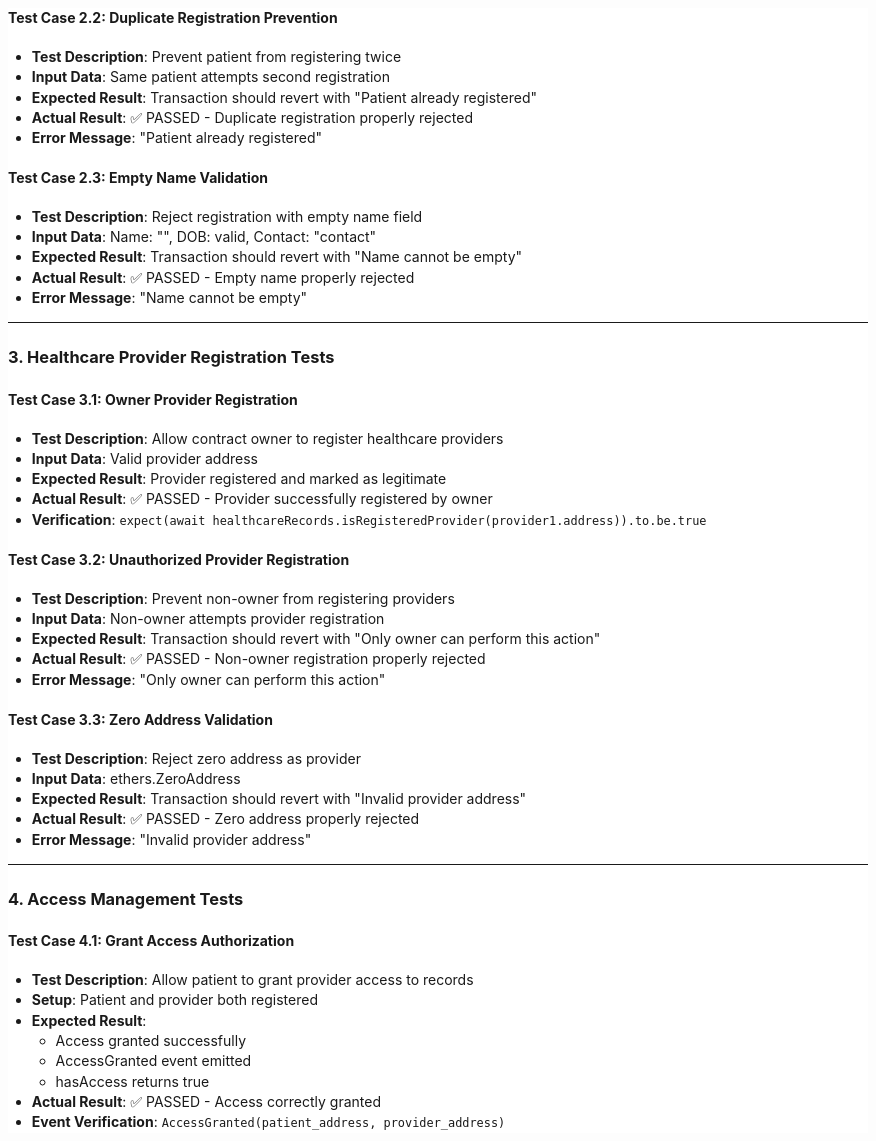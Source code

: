 #### Test Case 2.2: Duplicate Registration Prevention
- **Test Description**: Prevent patient from registering twice
- **Input Data**: Same patient attempts second registration
- **Expected Result**: Transaction should revert with "Patient already registered"
- **Actual Result**: ✅ PASSED - Duplicate registration properly rejected
- **Error Message**: "Patient already registered"

#### Test Case 2.3: Empty Name Validation
- **Test Description**: Reject registration with empty name field
- **Input Data**: Name: "", DOB: valid, Contact: "contact"
- **Expected Result**: Transaction should revert with "Name cannot be empty"
- **Actual Result**: ✅ PASSED - Empty name properly rejected
- **Error Message**: "Name cannot be empty"

---

### 3. Healthcare Provider Registration Tests

#### Test Case 3.1: Owner Provider Registration
- **Test Description**: Allow contract owner to register healthcare providers
- **Input Data**: Valid provider address
- **Expected Result**: Provider registered and marked as legitimate
- **Actual Result**: ✅ PASSED - Provider successfully registered by owner
- **Verification**: `expect(await healthcareRecords.isRegisteredProvider(provider1.address)).to.be.true`

#### Test Case 3.2: Unauthorized Provider Registration
- **Test Description**: Prevent non-owner from registering providers
- **Input Data**: Non-owner attempts provider registration
- **Expected Result**: Transaction should revert with "Only owner can perform this action"
- **Actual Result**: ✅ PASSED - Non-owner registration properly rejected
- **Error Message**: "Only owner can perform this action"

#### Test Case 3.3: Zero Address Validation
- **Test Description**: Reject zero address as provider
- **Input Data**: ethers.ZeroAddress
- **Expected Result**: Transaction should revert with "Invalid provider address"
- **Actual Result**: ✅ PASSED - Zero address properly rejected
- **Error Message**: "Invalid provider address"

---

### 4. Access Management Tests

#### Test Case 4.1: Grant Access Authorization
- **Test Description**: Allow patient to grant provider access to records
- **Setup**: Patient and provider both registered
- **Expected Result**: 
  - Access granted successfully
  - AccessGranted event emitted
  - hasAccess returns true
- **Actual Result**: ✅ PASSED - Access correctly granted
- **Event Verification**: `AccessGranted(patient_address, provider_address)`
